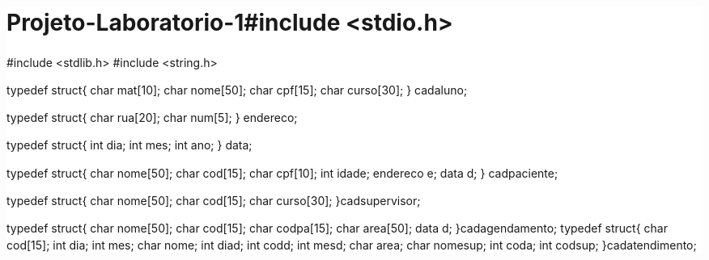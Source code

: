 # Projeto-Laboratorio-1#include <stdio.h>
#include <stdlib.h>
#include <string.h>

typedef struct{
	char mat[10];
	char nome[50];
	char cpf[15];
	char curso[30];	
} cadaluno;

typedef struct{
	char rua[20];
	char num[5];
} endereco;

typedef struct{
	int dia;
	int mes;
	int ano;
} data;

typedef struct{
	char nome[50];
	char cod[15];
	char cpf[10];
	int idade;
	endereco e;
	data d;
} cadpaciente;

typedef struct{
	char nome[50];
	char cod[15];
	char curso[30];
}cadsupervisor;

typedef struct{
	char nome[50];
	char cod[15];
	char codpa[15];
	char area[50];
	data d;	
}cadagendamento;
typedef struct{
	char cod[15];
	int dia;
	int mes;
	char nome;
	int diad;
	int codd;
	int mesd;
	char area;
	char nomesup;
	int coda;
	int codsup;
}cadatendimento;
